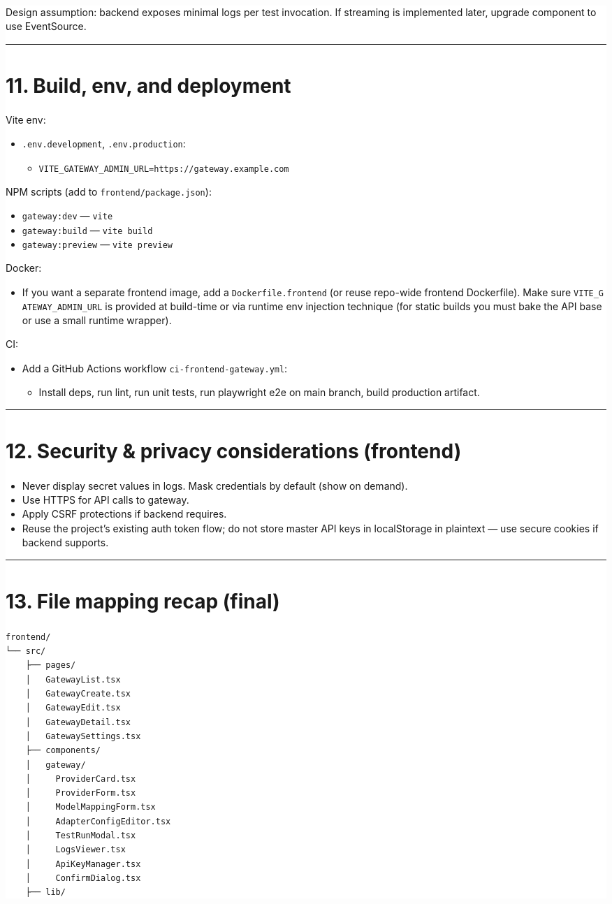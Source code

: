 Design assumption: backend exposes minimal logs per test invocation. If streaming is implemented later, upgrade component to use EventSource.

---

# 11. Build, env, and deployment

Vite env:

* `.env.development`, `.env.production`:

  * `VITE_GATEWAY_ADMIN_URL=https://gateway.example.com`

NPM scripts (add to `frontend/package.json`):

* `gateway:dev` — `vite`
* `gateway:build` — `vite build`
* `gateway:preview` — `vite preview`

Docker:

* If you want a separate frontend image, add a `Dockerfile.frontend` (or reuse repo-wide frontend Dockerfile). Make sure `VITE_GATEWAY_ADMIN_URL` is provided at build-time or via runtime env injection technique (for static builds you must bake the API base or use a small runtime wrapper).

CI:

* Add a GitHub Actions workflow `ci-frontend-gateway.yml`:

  * Install deps, run lint, run unit tests, run playwright e2e on main branch, build production artifact.

---

# 12. Security & privacy considerations (frontend)

* Never display secret values in logs. Mask credentials by default (show on demand).
* Use HTTPS for API calls to gateway.
* Apply CSRF protections if backend requires.
* Reuse the project’s existing auth token flow; do not store master API keys in localStorage in plaintext — use secure cookies if backend supports.

---

# 13. File mapping recap (final)

```
frontend/
└── src/
    ├── pages/
    │   GatewayList.tsx
    │   GatewayCreate.tsx
    │   GatewayEdit.tsx
    │   GatewayDetail.tsx
    │   GatewaySettings.tsx
    ├── components/
    │   gateway/
    │     ProviderCard.tsx
    │     ProviderForm.tsx
    │     ModelMappingForm.tsx
    │     AdapterConfigEditor.tsx
    │     TestRunModal.tsx
    │     LogsViewer.tsx
    │     ApiKeyManager.tsx
    │     ConfirmDialog.tsx
    ├── lib/
```